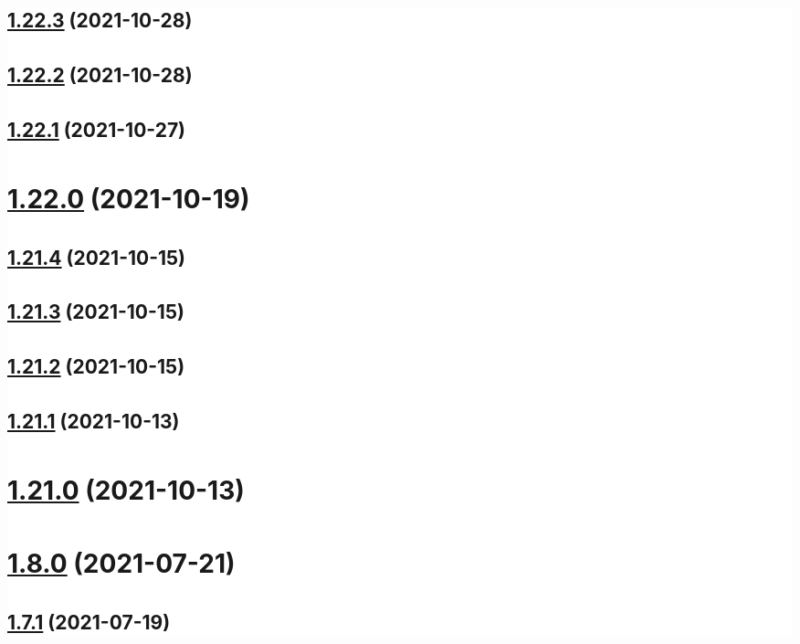 ## [1.22.3](https://github.com/tractr/stack/compare/v1.22.2...v1.22.3) (2021-10-28)



## [1.22.2](https://github.com/tractr/stack/compare/v1.22.1...v1.22.2) (2021-10-28)



## [1.22.1](https://github.com/tractr/stack/compare/v1.22.0...v1.22.1) (2021-10-27)



# [1.22.0](https://github.com/tractr/stack/compare/v1.21.4...v1.22.0) (2021-10-19)



## [1.21.4](https://github.com/tractr/stack/compare/v1.21.3...v1.21.4) (2021-10-15)



## [1.21.3](https://github.com/tractr/stack/compare/v1.21.2...v1.21.3) (2021-10-15)



## [1.21.2](https://github.com/tractr/stack/compare/v1.21.1...v1.21.2) (2021-10-15)



## [1.21.1](https://github.com/tractr/stack/compare/v1.21.0...v1.21.1) (2021-10-13)



# [1.21.0](https://github.com/tractr/stack/compare/v1.20.1...v1.21.0) (2021-10-13)



# [1.8.0](https://github.com/tractr/stack/compare/nestjs-database-1.7.1...nestjs-database-1.8.0) (2021-07-21)



## [1.7.1](https://github.com/tractr/stack/compare/nestjs-database-1.7.0...nestjs-database-1.7.1) (2021-07-19)

